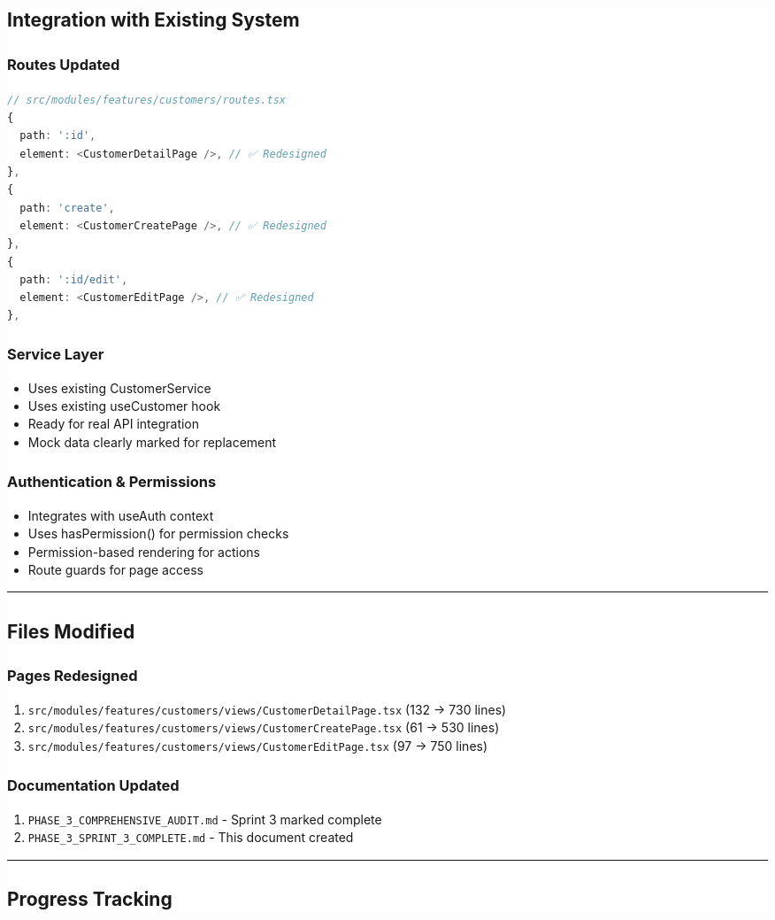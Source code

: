 
## Integration with Existing System

### Routes Updated
```typescript
// src/modules/features/customers/routes.tsx
{
  path: ':id',
  element: <CustomerDetailPage />, // ✅ Redesigned
},
{
  path: 'create',
  element: <CustomerCreatePage />, // ✅ Redesigned
},
{
  path: ':id/edit',
  element: <CustomerEditPage />, // ✅ Redesigned
},
```

### Service Layer
- Uses existing CustomerService
- Uses existing useCustomer hook
- Ready for real API integration
- Mock data clearly marked for replacement

### Authentication & Permissions
- Integrates with useAuth context
- Uses hasPermission() for permission checks
- Permission-based rendering for actions
- Route guards for page access

---

## Files Modified

### Pages Redesigned
1. `src/modules/features/customers/views/CustomerDetailPage.tsx` (132 → 730 lines)
2. `src/modules/features/customers/views/CustomerCreatePage.tsx` (61 → 530 lines)
3. `src/modules/features/customers/views/CustomerEditPage.tsx` (97 → 750 lines)

### Documentation Updated
1. `PHASE_3_COMPREHENSIVE_AUDIT.md` - Sprint 3 marked complete
2. `PHASE_3_SPRINT_3_COMPLETE.md` - This document created

---

## Progress Tracking
